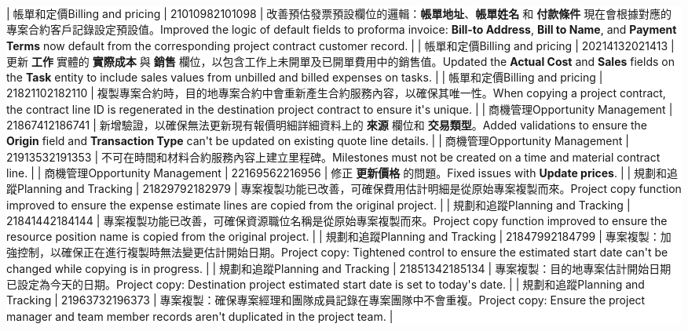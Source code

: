 | <span data-ttu-id="c015c-165">帳單和定價</span><span class="sxs-lookup"><span data-stu-id="c015c-165">Billing and pricing</span></span> | <span data-ttu-id="c015c-166">2101098</span><span class="sxs-lookup"><span data-stu-id="c015c-166">2101098</span></span> | <span data-ttu-id="c015c-167">改善預估發票預設欄位的邏輯：**帳單地址**、**帳單姓名** 和 **付款條件** 現在會根據對應的專案合約客戶記錄設定預設值。</span><span class="sxs-lookup"><span data-stu-id="c015c-167">Improved the logic of default fields to proforma invoice: **Bill-to Address**, **Bill to Name**, and **Payment Terms** now default from the corresponding project contract customer record.</span></span> |
| <span data-ttu-id="c015c-168">帳單和定價</span><span class="sxs-lookup"><span data-stu-id="c015c-168">Billing and pricing</span></span> | <span data-ttu-id="c015c-169">2021413</span><span class="sxs-lookup"><span data-stu-id="c015c-169">2021413</span></span> | <span data-ttu-id="c015c-170">更新 **工作** 實體的 **實際成本** 與 **銷售** 欄位，以包含工作上未開單及已開單費用中的銷售值。</span><span class="sxs-lookup"><span data-stu-id="c015c-170">Updated the **Actual Cost** and **Sales** fields on the **Task** entity to include sales values from unbilled and billed expenses on tasks.</span></span> |
| <span data-ttu-id="c015c-171">帳單和定價</span><span class="sxs-lookup"><span data-stu-id="c015c-171">Billing and pricing</span></span> | <span data-ttu-id="c015c-172">2182110</span><span class="sxs-lookup"><span data-stu-id="c015c-172">2182110</span></span> | <span data-ttu-id="c015c-173">複製專案合約時，目的地專案合約中會重新產生合約服務內容，以確保其唯一性。</span><span class="sxs-lookup"><span data-stu-id="c015c-173">When copying a project contract, the contract line ID is regenerated in the destination project contract to ensure it's unique.</span></span> |
| <span data-ttu-id="c015c-174">商機管理</span><span class="sxs-lookup"><span data-stu-id="c015c-174">Opportunity Management</span></span> | <span data-ttu-id="c015c-175">2186741</span><span class="sxs-lookup"><span data-stu-id="c015c-175">2186741</span></span> | <span data-ttu-id="c015c-176">新增驗證，以確保無法更新現有報價明細詳細資料上的 **來源** 欄位和 **交易類型**。</span><span class="sxs-lookup"><span data-stu-id="c015c-176">Added validations to ensure the **Origin** field and **Transaction Type** can't be updated on existing quote line details.</span></span> |
| <span data-ttu-id="c015c-177">商機管理</span><span class="sxs-lookup"><span data-stu-id="c015c-177">Opportunity Management</span></span> | <span data-ttu-id="c015c-178">2191353</span><span class="sxs-lookup"><span data-stu-id="c015c-178">2191353</span></span> | <span data-ttu-id="c015c-179">不可在時間和材料合約服務內容上建立里程碑。</span><span class="sxs-lookup"><span data-stu-id="c015c-179">Milestones must not be created on a time and material contract line.</span></span> |
| <span data-ttu-id="c015c-180">商機管理</span><span class="sxs-lookup"><span data-stu-id="c015c-180">Opportunity Management</span></span> | <span data-ttu-id="c015c-181">2216956</span><span class="sxs-lookup"><span data-stu-id="c015c-181">2216956</span></span> | <span data-ttu-id="c015c-182">修正 **更新價格** 的問題。</span><span class="sxs-lookup"><span data-stu-id="c015c-182">Fixed issues with **Update prices**.</span></span> |
| <span data-ttu-id="c015c-183">規劃和追蹤</span><span class="sxs-lookup"><span data-stu-id="c015c-183">Planning and Tracking</span></span> | <span data-ttu-id="c015c-184">2182979</span><span class="sxs-lookup"><span data-stu-id="c015c-184">2182979</span></span> | <span data-ttu-id="c015c-185">專案複製功能已改善，可確保費用估計明細是從原始專案複製而來。</span><span class="sxs-lookup"><span data-stu-id="c015c-185">Project copy function improved to ensure the expense estimate lines are copied from the original project.</span></span> |
| <span data-ttu-id="c015c-186">規劃和追蹤</span><span class="sxs-lookup"><span data-stu-id="c015c-186">Planning and Tracking</span></span> | <span data-ttu-id="c015c-187">2184144</span><span class="sxs-lookup"><span data-stu-id="c015c-187">2184144</span></span> | <span data-ttu-id="c015c-188">專案複製功能已改善，可確保資源職位名稱是從原始專案複製而來。</span><span class="sxs-lookup"><span data-stu-id="c015c-188">Project copy function improved to ensure the resource position name is copied from the original project.</span></span> |
| <span data-ttu-id="c015c-189">規劃和追蹤</span><span class="sxs-lookup"><span data-stu-id="c015c-189">Planning and Tracking</span></span> | <span data-ttu-id="c015c-190">2184799</span><span class="sxs-lookup"><span data-stu-id="c015c-190">2184799</span></span> | <span data-ttu-id="c015c-191">專案複製：加強控制，以確保正在進行複製時無法變更估計開始日期。</span><span class="sxs-lookup"><span data-stu-id="c015c-191">Project copy: Tightened control to ensure the estimated start date can't be changed while copying is in progress.</span></span> |
| <span data-ttu-id="c015c-192">規劃和追蹤</span><span class="sxs-lookup"><span data-stu-id="c015c-192">Planning and Tracking</span></span> | <span data-ttu-id="c015c-193">2185134</span><span class="sxs-lookup"><span data-stu-id="c015c-193">2185134</span></span> | <span data-ttu-id="c015c-194">專案複製：目的地專案估計開始日期已設定為今天的日期。</span><span class="sxs-lookup"><span data-stu-id="c015c-194">Project copy: Destination project estimated start date is set to today's date.</span></span> |
| <span data-ttu-id="c015c-195">規劃和追蹤</span><span class="sxs-lookup"><span data-stu-id="c015c-195">Planning and Tracking</span></span> | <span data-ttu-id="c015c-196">2196373</span><span class="sxs-lookup"><span data-stu-id="c015c-196">2196373</span></span> | <span data-ttu-id="c015c-197">專案複製：確保專案經理和團隊成員記錄在專案團隊中不會重複。</span><span class="sxs-lookup"><span data-stu-id="c015c-197">Project copy: Ensure the project manager and team member records aren't duplicated in the project team.</span></span> |